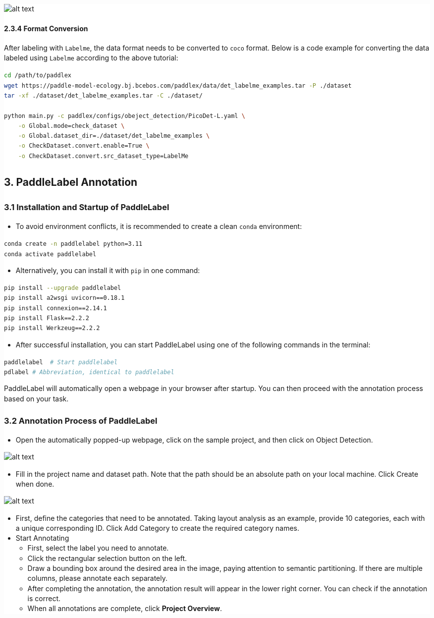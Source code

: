   ![alt text](https://raw.githubusercontent.com/cuicheng01/PaddleX_doc_images/main/images/data_prepare/obeject_detection/10.png)

#### 2.3.4 Format Conversion
After labeling with `Labelme`, the data format needs to be converted to `coco` format. Below is a code example for converting the data labeled using `Labelme` according to the above tutorial:
```bash
cd /path/to/paddlex
wget https://paddle-model-ecology.bj.bcebos.com/paddlex/data/det_labelme_examples.tar -P ./dataset
tar -xf ./dataset/det_labelme_examples.tar -C ./dataset/

python main.py -c paddlex/configs/obeject_detection/PicoDet-L.yaml \
    -o Global.mode=check_dataset \
    -o Global.dataset_dir=./dataset/det_labelme_examples \
    -o CheckDataset.convert.enable=True \
    -o CheckDataset.convert.src_dataset_type=LabelMe
```


## 3. PaddleLabel Annotation
### 3.1 Installation and Startup of PaddleLabel
* To avoid environment conflicts, it is recommended to create a clean `conda` environment:
```bash
conda create -n paddlelabel python=3.11
conda activate paddlelabel
```
* Alternatively, you can install it with `pip` in one command:
```bash
pip install --upgrade paddlelabel
pip install a2wsgi uvicorn==0.18.1
pip install connexion==2.14.1
pip install Flask==2.2.2
pip install Werkzeug==2.2.2
```
* After successful installation, you can start PaddleLabel using one of the following commands in the terminal:
```bash
paddlelabel  # Start paddlelabel
pdlabel # Abbreviation, identical to paddlelabel
```
PaddleLabel will automatically open a webpage in your browser after startup. You can then proceed with the annotation process based on your task.

### 3.2 Annotation Process of PaddleLabel
* Open the automatically popped-up webpage, click on the sample project, and then click on Object Detection.

![alt text](https://raw.githubusercontent.com/cuicheng01/PaddleX_doc_images/main/images/data_prepare/obeject_detection/11.png)
* Fill in the project name and dataset path. Note that the path should be an absolute path on your local machine. Click Create when done.

![alt text](https://raw.githubusercontent.com/cuicheng01/PaddleX_doc_images/main/images/data_prepare/obeject_detection/12.png)
* First, define the categories that need to be annotated. Taking layout analysis as an example, provide 10 categories, each with a unique corresponding ID. Click Add Category to create the required category names.
* Start Annotating
  * First, select the label you need to annotate.
  * Click the rectangular selection button on the left.
  * Draw a bounding box around the desired area in the image, paying attention to semantic partitioning. If there are multiple columns, please annotate each separately.
  * After completing the annotation, the annotation result will appear in the lower right corner. You can check if the annotation is correct.
  * When all annotations are complete, click **Project Overview**.
